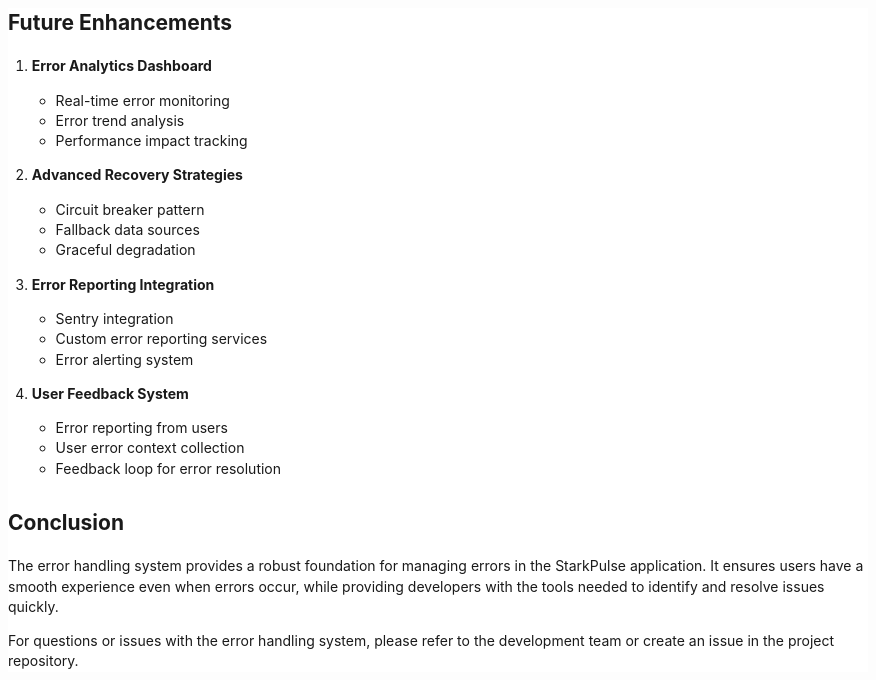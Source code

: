 ## Future Enhancements

1. **Error Analytics Dashboard**

   - Real-time error monitoring
   - Error trend analysis
   - Performance impact tracking

2. **Advanced Recovery Strategies**

   - Circuit breaker pattern
   - Fallback data sources
   - Graceful degradation

3. **Error Reporting Integration**

   - Sentry integration
   - Custom error reporting services
   - Error alerting system

4. **User Feedback System**
   - Error reporting from users
   - User error context collection
   - Feedback loop for error resolution

## Conclusion

The error handling system provides a robust foundation for managing errors in the StarkPulse application. It ensures users have a smooth experience even when errors occur, while providing developers with the tools needed to identify and resolve issues quickly.

For questions or issues with the error handling system, please refer to the development team or create an issue in the project repository.
